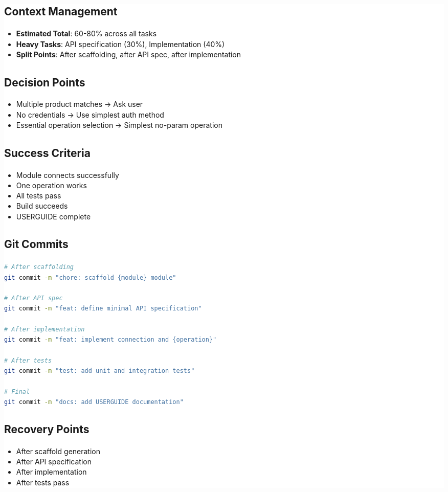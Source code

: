 ## Context Management
- **Estimated Total**: 60-80% across all tasks
- **Heavy Tasks**: API specification (30%), Implementation (40%)
- **Split Points**: After scaffolding, after API spec, after implementation

## Decision Points
- Multiple product matches → Ask user
- No credentials → Use simplest auth method
- Essential operation selection → Simplest no-param operation

## Success Criteria
- Module connects successfully
- One operation works
- All tests pass
- Build succeeds
- USERGUIDE complete

## Git Commits
```bash
# After scaffolding
git commit -m "chore: scaffold {module} module"

# After API spec
git commit -m "feat: define minimal API specification"

# After implementation
git commit -m "feat: implement connection and {operation}"

# After tests
git commit -m "test: add unit and integration tests"

# Final
git commit -m "docs: add USERGUIDE documentation"
```

## Recovery Points
- After scaffold generation
- After API specification
- After implementation
- After tests pass